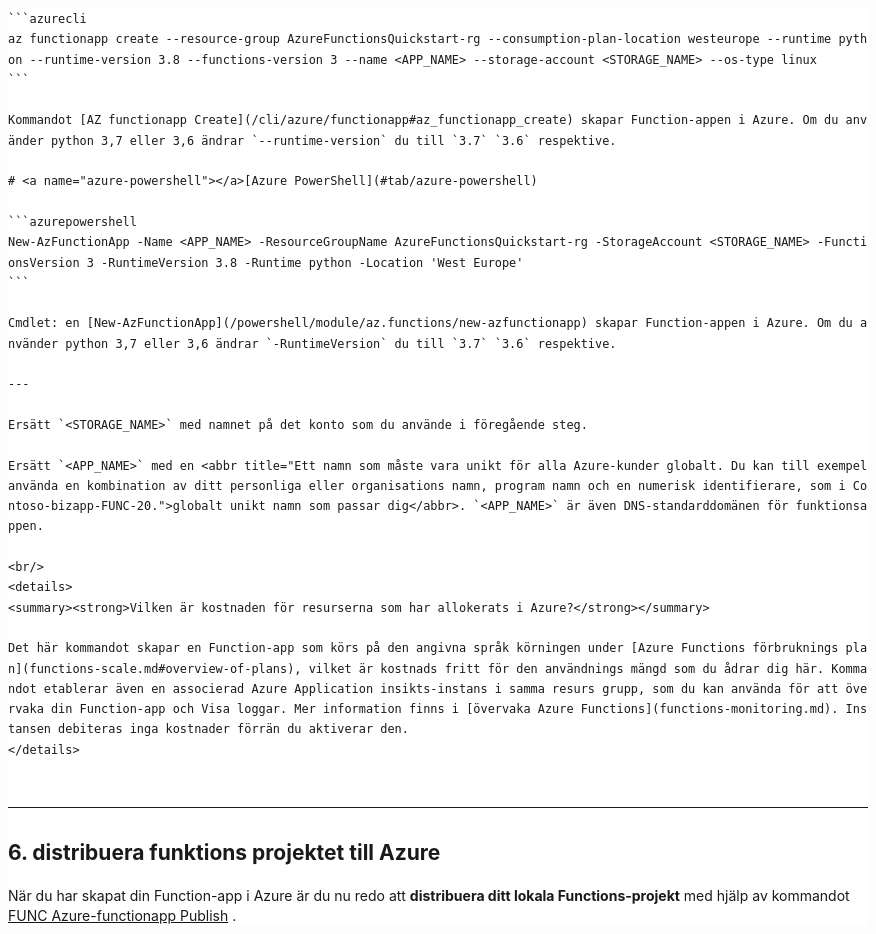     ```azurecli
    az functionapp create --resource-group AzureFunctionsQuickstart-rg --consumption-plan-location westeurope --runtime python --runtime-version 3.8 --functions-version 3 --name <APP_NAME> --storage-account <STORAGE_NAME> --os-type linux
    ```
    
    Kommandot [AZ functionapp Create](/cli/azure/functionapp#az_functionapp_create) skapar Function-appen i Azure. Om du använder python 3,7 eller 3,6 ändrar `--runtime-version` du till `3.7` `3.6` respektive.
    
    # <a name="azure-powershell"></a>[Azure PowerShell](#tab/azure-powershell)
    
    ```azurepowershell
    New-AzFunctionApp -Name <APP_NAME> -ResourceGroupName AzureFunctionsQuickstart-rg -StorageAccount <STORAGE_NAME> -FunctionsVersion 3 -RuntimeVersion 3.8 -Runtime python -Location 'West Europe'
    ```
    
    Cmdlet: en [New-AzFunctionApp](/powershell/module/az.functions/new-azfunctionapp) skapar Function-appen i Azure. Om du använder python 3,7 eller 3,6 ändrar `-RuntimeVersion` du till `3.7` `3.6` respektive.

    ---
    
    Ersätt `<STORAGE_NAME>` med namnet på det konto som du använde i föregående steg.

    Ersätt `<APP_NAME>` med en <abbr title="Ett namn som måste vara unikt för alla Azure-kunder globalt. Du kan till exempel använda en kombination av ditt personliga eller organisations namn, program namn och en numerisk identifierare, som i Contoso-bizapp-FUNC-20.">globalt unikt namn som passar dig</abbr>. `<APP_NAME>` är även DNS-standarddomänen för funktionsappen. 
    
    <br/>
    <details>
    <summary><strong>Vilken är kostnaden för resurserna som har allokerats i Azure?</strong></summary>

    Det här kommandot skapar en Function-app som körs på den angivna språk körningen under [Azure Functions förbruknings plan](functions-scale.md#overview-of-plans), vilket är kostnads fritt för den användnings mängd som du ådrar dig här. Kommandot etablerar även en associerad Azure Application insikts-instans i samma resurs grupp, som du kan använda för att övervaka din Function-app och Visa loggar. Mer information finns i [övervaka Azure Functions](functions-monitoring.md). Instansen debiteras inga kostnader förrän du aktiverar den.
    </details>

<br/>

---

## <a name="6-deploy-the-function-project-to-azure"></a>6. distribuera funktions projektet till Azure

När du har skapat din Function-app i Azure är du nu redo att **distribuera ditt lokala Functions-projekt** med hjälp av kommandot [FUNC Azure-functionapp Publish](functions-run-local.md#project-file-deployment) .  
